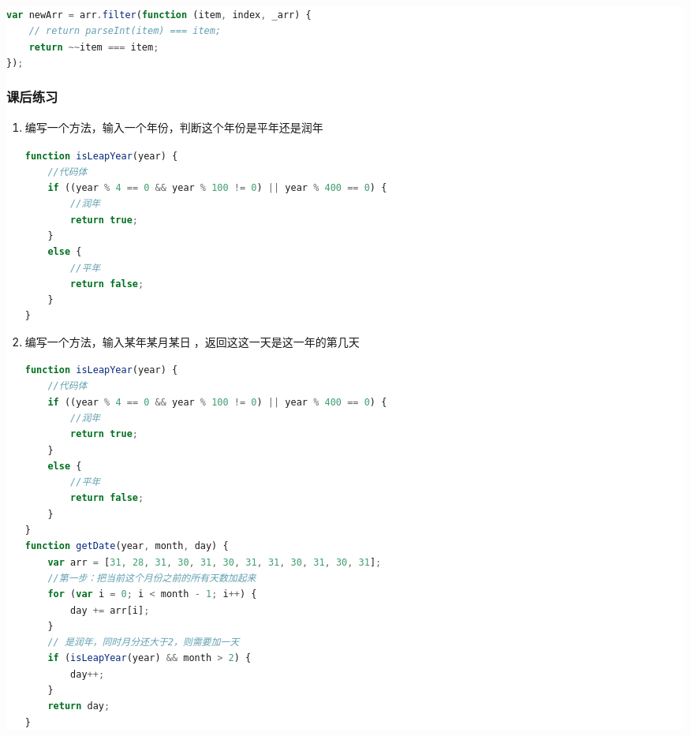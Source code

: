    ```javascript
   var newArr = arr.filter(function (item, index, _arr) {
       // return parseInt(item) === item;
       return ~~item === item;
   });
   ```

   

### 课后练习

1. 编写一个方法，输入一个年份，判断这个年份是平年还是润年

   ```javascript
   function isLeapYear(year) {
       //代码体
       if ((year % 4 == 0 && year % 100 != 0) || year % 400 == 0) {
           //润年
           return true;
       }
       else {
           //平年
           return false;
       }
   }
   ```

2. 编写一个方法，输入某年某月某日 ，返回这这一天是这一年的第几天

   ```javascript
   function isLeapYear(year) {
       //代码体
       if ((year % 4 == 0 && year % 100 != 0) || year % 400 == 0) {
           //润年
           return true;
       }
       else {
           //平年
           return false;
       }
   }
   function getDate(year, month, day) {
       var arr = [31, 28, 31, 30, 31, 30, 31, 31, 30, 31, 30, 31];
       //第一步：把当前这个月份之前的所有天数加起来
       for (var i = 0; i < month - 1; i++) {
           day += arr[i];
       }
       // 是润年，同时月分还大于2，则需要加一天
       if (isLeapYear(year) && month > 2) {
           day++;
       }
       return day;
   }
   
   ```
